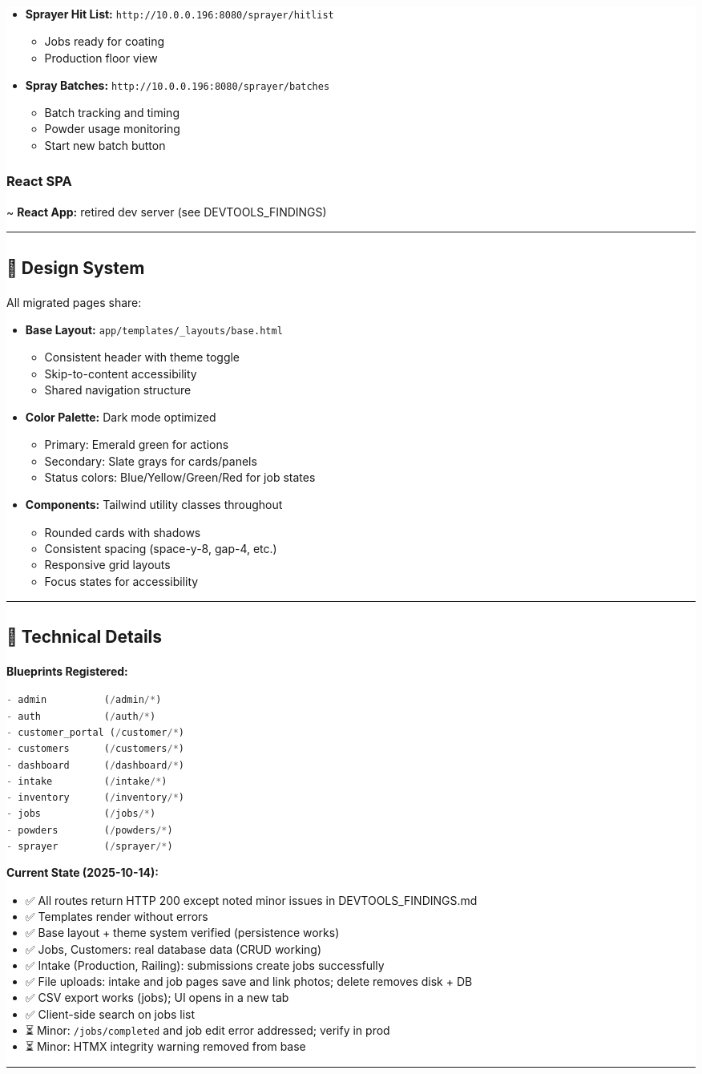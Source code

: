 - **Sprayer Hit List:** `http://10.0.0.196:8080/sprayer/hitlist`
  - Jobs ready for coating
  - Production floor view

- **Spray Batches:** `http://10.0.0.196:8080/sprayer/batches`
  - Batch tracking and timing
  - Powder usage monitoring
  - Start new batch button

### React SPA
~ **React App:** retired dev server (see DEVTOOLS_FINDINGS)

---

## 🎨 Design System

All migrated pages share:
- **Base Layout:** `app/templates/_layouts/base.html`
  - Consistent header with theme toggle
  - Skip-to-content accessibility
  - Shared navigation structure
  
- **Color Palette:** Dark mode optimized
  - Primary: Emerald green for actions
  - Secondary: Slate grays for cards/panels
  - Status colors: Blue/Yellow/Green/Red for job states
  
- **Components:** Tailwind utility classes throughout
  - Rounded cards with shadows
  - Consistent spacing (space-y-8, gap-4, etc.)
  - Responsive grid layouts
  - Focus states for accessibility

---

## 🔧 Technical Details

**Blueprints Registered:**
```python
- admin          (/admin/*)
- auth           (/auth/*)
- customer_portal (/customer/*)
- customers      (/customers/*)
- dashboard      (/dashboard/*)
- intake         (/intake/*)
- inventory      (/inventory/*)
- jobs           (/jobs/*)
- powders        (/powders/*)
- sprayer        (/sprayer/*)
```

**Current State (2025-10-14):**
- ✅ All routes return HTTP 200 except noted minor issues in DEVTOOLS_FINDINGS.md
- ✅ Templates render without errors
- ✅ Base layout + theme system verified (persistence works)
- ✅ Jobs, Customers: real database data (CRUD working)
- ✅ Intake (Production, Railing): submissions create jobs successfully
- ✅ File uploads: intake and job pages save and link photos; delete removes disk + DB
- ✅ CSV export works (jobs); UI opens in a new tab
- ✅ Client-side search on jobs list
- ⏳ Minor: `/jobs/completed` and job edit error addressed; verify in prod
- ⏳ Minor: HTMX integrity warning removed from base

---